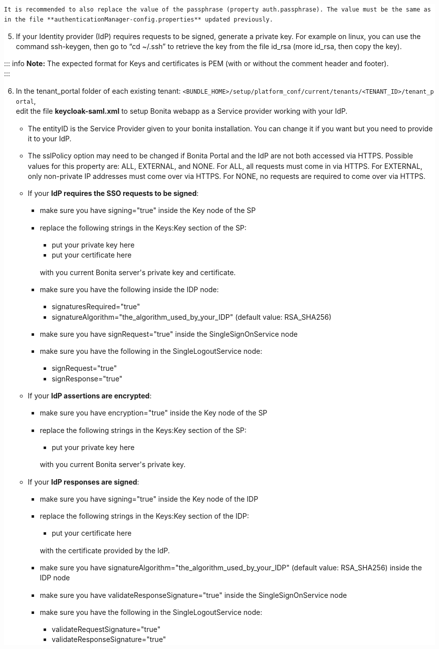     It is recommended to also replace the value of the passphrase (property auth.passphrase). The value must be the same as in the file **authenticationManager-config.properties** updated previously.

5. If your Identity provider (IdP) requires requests to be signed, generate a private key.
For example on linux, you can use the command ssh-keygen, then go to “cd ~/.ssh” to retrieve the key from the file id_rsa (more id_rsa, then copy the key).

::: info
**Note:** The expected format for Keys and certificates is PEM (with or without the comment header and footer).  
:::

6. In the tenant_portal folder of each existing tenant: `<BUNDLE_HOME>/setup/platform_conf/current/tenants/<TENANT_ID>/tenant_portal`,  
    edit the file **keycloak-saml.xml** to setup Bonita webapp as a Service provider working with your IdP.  
    + The entityID is the Service Provider given to your bonita installation. You can change it if you want but you need to provide it to your IdP.  
    + The sslPolicy option may need to be changed if Bonita Portal and the IdP are not both accessed via HTTPS. Possible values for this property are: ALL, EXTERNAL, and NONE. For ALL, all requests must come in via HTTPS. For EXTERNAL, only non-private IP addresses must come over via HTTPS. For NONE, no requests are required to come over via HTTPS.  
    + If your **IdP requires the SSO requests to be signed**:
      + make sure you have signing="true" inside the Key node of the SP
      + replace the following strings in the Keys:Key section of the SP:  
         - put your private key here
         - put your certificate here
         
         with you current Bonita server's private key and certificate.
      + make sure you have the following inside the IDP node:
         - signaturesRequired="true"
         - signatureAlgorithm="the_algorithm_used_by_your_IDP"  (default value: RSA_SHA256)
      + make sure you have signRequest="true" inside the SingleSignOnService node
      + make sure you have the following in the SingleLogoutService node:
         - signRequest="true"
         - signResponse="true"

    + If your **IdP assertions are encrypted**:
      + make sure you have encryption="true" inside the Key node of the SP
      + replace the following strings in the Keys:Key section of the SP:  
         - put your private key here
         
         with you current Bonita server's private key.

    + If your **IdP responses are signed**:
      + make sure you have signing="true" inside the Key node of the IDP
      + replace the following strings in the Keys:Key section of the IDP:  
         - put your certificate here
      
         with the certificate provided by the IdP.
      + make sure you have signatureAlgorithm="the_algorithm_used_by_your_IDP"  (default value: RSA_SHA256) inside the IDP node
      + make sure you have validateResponseSignature="true" inside the SingleSignOnService node
      + make sure you have the following in the SingleLogoutService node:
         - validateRequestSignature="true"
         - validateResponseSignature="true"
